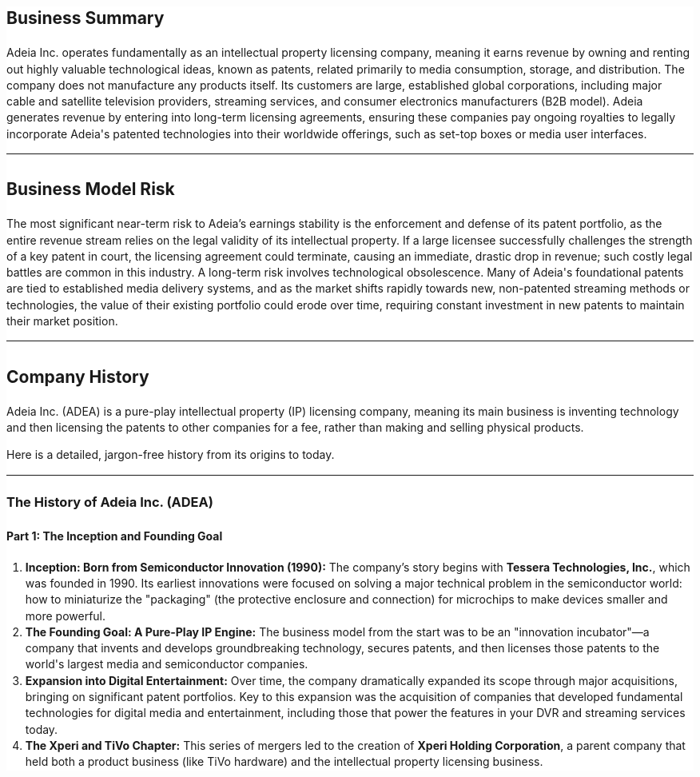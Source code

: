 ## Business Summary

Adeia Inc. operates fundamentally as an intellectual property licensing company, meaning it earns revenue by owning and renting out highly valuable technological ideas, known as patents, related primarily to media consumption, storage, and distribution. The company does not manufacture any products itself. Its customers are large, established global corporations, including major cable and satellite television providers, streaming services, and consumer electronics manufacturers (B2B model). Adeia generates revenue by entering into long-term licensing agreements, ensuring these companies pay ongoing royalties to legally incorporate Adeia's patented technologies into their worldwide offerings, such as set-top boxes or media user interfaces.

---

## Business Model Risk

The most significant near-term risk to Adeia’s earnings stability is the enforcement and defense of its patent portfolio, as the entire revenue stream relies on the legal validity of its intellectual property. If a large licensee successfully challenges the strength of a key patent in court, the licensing agreement could terminate, causing an immediate, drastic drop in revenue; such costly legal battles are common in this industry. A long-term risk involves technological obsolescence. Many of Adeia's foundational patents are tied to established media delivery systems, and as the market shifts rapidly towards new, non-patented streaming methods or technologies, the value of their existing portfolio could erode over time, requiring constant investment in new patents to maintain their market position.

---

## Company History

Adeia Inc. (ADEA) is a pure-play intellectual property (IP) licensing company, meaning its main business is inventing technology and then licensing the patents to other companies for a fee, rather than making and selling physical products.

Here is a detailed, jargon-free history from its origins to today.

---

### **The History of Adeia Inc. (ADEA)**

#### **Part 1: The Inception and Founding Goal**

1.  **Inception: Born from Semiconductor Innovation (1990):** The company’s story begins with **Tessera Technologies, Inc.**, which was founded in 1990. Its earliest innovations were focused on solving a major technical problem in the semiconductor world: how to miniaturize the "packaging" (the protective enclosure and connection) for microchips to make devices smaller and more powerful.
2.  **The Founding Goal: A Pure-Play IP Engine:** The business model from the start was to be an "innovation incubator"—a company that invents and develops groundbreaking technology, secures patents, and then licenses those patents to the world's largest media and semiconductor companies.
3.  **Expansion into Digital Entertainment:** Over time, the company dramatically expanded its scope through major acquisitions, bringing on significant patent portfolios. Key to this expansion was the acquisition of companies that developed fundamental technologies for digital media and entertainment, including those that power the features in your DVR and streaming services today.
4.  **The Xperi and TiVo Chapter:** This series of mergers led to the creation of **Xperi Holding Corporation**, a parent company that held both a product business (like TiVo hardware) and the intellectual property licensing business.
